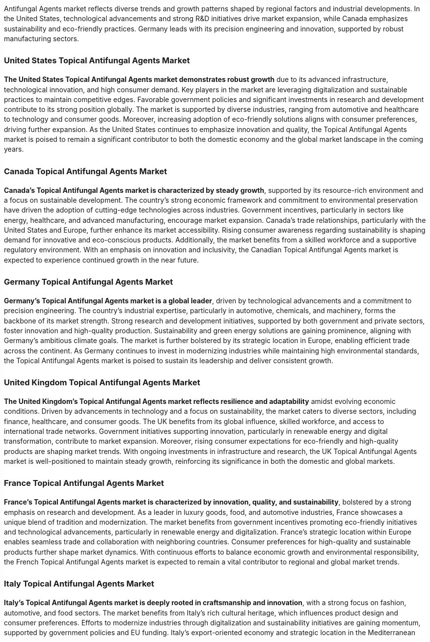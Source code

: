 Antifungal Agents market reflects diverse trends and growth patterns shaped by regional factors and industrial developments. In the United States, technological advancements and strong R&amp;D initiatives drive market expansion, while Canada emphasizes sustainability and eco-friendly practices. Germany leads with its precision engineering and innovation, supported by robust manufacturing sectors.</span></em></p></blockquote><h3><strong>United States Topical Antifungal Agents Market</strong></h3><p><strong>The United States Topical Antifungal Agents market demonstrates robust growth</strong> due to its advanced infrastructure, technological innovation, and high consumer demand. Key players in the market are leveraging digitalization and sustainable practices to maintain competitive edges. Favorable government policies and significant investments in research and development contribute to its strong position globally. The market is supported by diverse industries, ranging from automotive and healthcare to technology and consumer goods. Moreover, increasing adoption of eco-friendly solutions aligns with consumer preferences, driving further expansion. As the United States continues to emphasize innovation and quality, the Topical Antifungal Agents market is poised to remain a significant contributor to both the domestic economy and the global market landscape in the coming years.</p><h3><strong>Canada Topical Antifungal Agents Market</strong></h3><p><strong>Canada&rsquo;s Topical Antifungal Agents market is characterized by steady growth</strong>, supported by its resource-rich environment and a focus on sustainable development. The country&rsquo;s strong economic framework and commitment to environmental preservation have driven the adoption of cutting-edge technologies across industries. Government incentives, particularly in sectors like energy, healthcare, and advanced manufacturing, encourage market expansion. Canada&rsquo;s trade relationships, particularly with the United States and Europe, further enhance its market accessibility. Rising consumer awareness regarding sustainability is shaping demand for innovative and eco-conscious products. Additionally, the market benefits from a skilled workforce and a supportive regulatory environment. With an emphasis on innovation and inclusivity, the Canadian Topical Antifungal Agents market is expected to experience continued growth in the near future.</p><h3><strong>Germany Topical Antifungal Agents Market</strong></h3><p><strong>Germany&rsquo;s Topical Antifungal Agents market is a global leader</strong>, driven by technological advancements and a commitment to precision engineering. The country&rsquo;s industrial expertise, particularly in automotive, chemicals, and machinery, forms the backbone of its market strength. Strong research and development initiatives, supported by both government and private sectors, foster innovation and high-quality production. Sustainability and green energy solutions are gaining prominence, aligning with Germany&rsquo;s ambitious climate goals. The market is further bolstered by its strategic location in Europe, enabling efficient trade across the continent. As Germany continues to invest in modernizing industries while maintaining high environmental standards, the Topical Antifungal Agents market is poised to sustain its leadership and deliver consistent growth.</p><h3><strong>United Kingdom Topical Antifungal Agents Market</strong></h3><p><strong>The United Kingdom&rsquo;s Topical Antifungal Agents market reflects resilience and adaptability</strong> amidst evolving economic conditions. Driven by advancements in technology and a focus on sustainability, the market caters to diverse sectors, including finance, healthcare, and consumer goods. The UK benefits from its global influence, skilled workforce, and access to international trade networks. Government initiatives supporting innovation, particularly in renewable energy and digital transformation, contribute to market expansion. Moreover, rising consumer expectations for eco-friendly and high-quality products are shaping market trends. With ongoing investments in infrastructure and research, the UK Topical Antifungal Agents market is well-positioned to maintain steady growth, reinforcing its significance in both the domestic and global markets.</p><h3><strong>France Topical Antifungal Agents Market</strong></h3><p><strong>France&rsquo;s Topical Antifungal Agents market is characterized by innovation, quality, and sustainability</strong>, bolstered by a strong emphasis on research and development. As a leader in luxury goods, food, and automotive industries, France showcases a unique blend of tradition and modernization. The market benefits from government incentives promoting eco-friendly initiatives and technological advancements, particularly in renewable energy and digitalization. France&rsquo;s strategic location within Europe enables seamless trade and collaboration with neighboring countries. Consumer preferences for high-quality and sustainable products further shape market dynamics. With continuous efforts to balance economic growth and environmental responsibility, the French Topical Antifungal Agents market is expected to remain a vital contributor to regional and global market trends.</p><h3><strong>Italy Topical Antifungal Agents Market</strong></h3><p><strong>Italy&rsquo;s Topical Antifungal Agents market is deeply rooted in craftsmanship and innovation</strong>, with a strong focus on fashion, automotive, and food sectors. The market benefits from Italy&rsquo;s rich cultural heritage, which influences product design and consumer preferences. Efforts to modernize industries through digitalization and sustainability initiatives are gaining momentum, supported by government policies and EU funding. Italy&rsquo;s export-oriented economy and strategic location in the Mediterranean